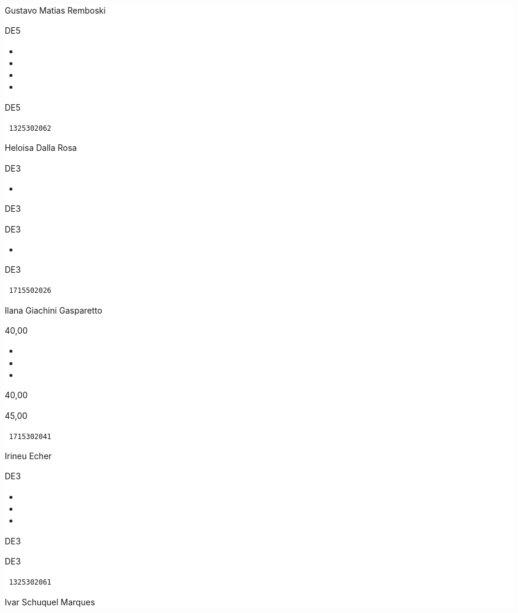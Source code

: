    Gustavo Matias Remboski

   DE5

   -

   -

   -

   -

   DE5

     1325302062

   Heloisa Dalla Rosa

   DE3

   -

   DE3

   DE3

   -

   DE3

     1715502026

   Ilana Giachini Gasparetto

   40,00

   -

   -

   -

   40,00

   45,00

     1715302041

   Irineu Echer

   DE3

   -

   -

   -

   DE3

   DE3

     1325302061

   Ivar Schuquel Marques
